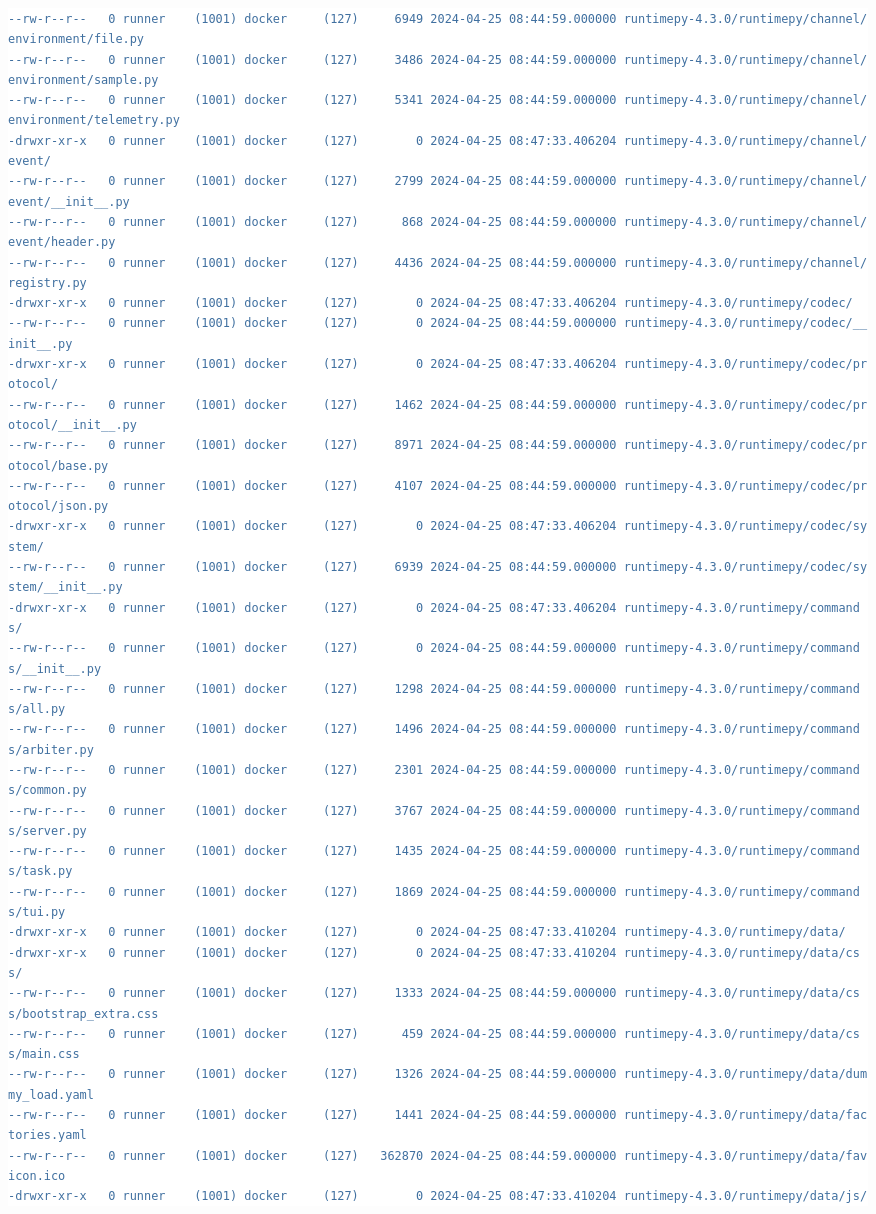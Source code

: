 ```diff
--rw-r--r--   0 runner    (1001) docker     (127)     6949 2024-04-25 08:44:59.000000 runtimepy-4.3.0/runtimepy/channel/environment/file.py
--rw-r--r--   0 runner    (1001) docker     (127)     3486 2024-04-25 08:44:59.000000 runtimepy-4.3.0/runtimepy/channel/environment/sample.py
--rw-r--r--   0 runner    (1001) docker     (127)     5341 2024-04-25 08:44:59.000000 runtimepy-4.3.0/runtimepy/channel/environment/telemetry.py
-drwxr-xr-x   0 runner    (1001) docker     (127)        0 2024-04-25 08:47:33.406204 runtimepy-4.3.0/runtimepy/channel/event/
--rw-r--r--   0 runner    (1001) docker     (127)     2799 2024-04-25 08:44:59.000000 runtimepy-4.3.0/runtimepy/channel/event/__init__.py
--rw-r--r--   0 runner    (1001) docker     (127)      868 2024-04-25 08:44:59.000000 runtimepy-4.3.0/runtimepy/channel/event/header.py
--rw-r--r--   0 runner    (1001) docker     (127)     4436 2024-04-25 08:44:59.000000 runtimepy-4.3.0/runtimepy/channel/registry.py
-drwxr-xr-x   0 runner    (1001) docker     (127)        0 2024-04-25 08:47:33.406204 runtimepy-4.3.0/runtimepy/codec/
--rw-r--r--   0 runner    (1001) docker     (127)        0 2024-04-25 08:44:59.000000 runtimepy-4.3.0/runtimepy/codec/__init__.py
-drwxr-xr-x   0 runner    (1001) docker     (127)        0 2024-04-25 08:47:33.406204 runtimepy-4.3.0/runtimepy/codec/protocol/
--rw-r--r--   0 runner    (1001) docker     (127)     1462 2024-04-25 08:44:59.000000 runtimepy-4.3.0/runtimepy/codec/protocol/__init__.py
--rw-r--r--   0 runner    (1001) docker     (127)     8971 2024-04-25 08:44:59.000000 runtimepy-4.3.0/runtimepy/codec/protocol/base.py
--rw-r--r--   0 runner    (1001) docker     (127)     4107 2024-04-25 08:44:59.000000 runtimepy-4.3.0/runtimepy/codec/protocol/json.py
-drwxr-xr-x   0 runner    (1001) docker     (127)        0 2024-04-25 08:47:33.406204 runtimepy-4.3.0/runtimepy/codec/system/
--rw-r--r--   0 runner    (1001) docker     (127)     6939 2024-04-25 08:44:59.000000 runtimepy-4.3.0/runtimepy/codec/system/__init__.py
-drwxr-xr-x   0 runner    (1001) docker     (127)        0 2024-04-25 08:47:33.406204 runtimepy-4.3.0/runtimepy/commands/
--rw-r--r--   0 runner    (1001) docker     (127)        0 2024-04-25 08:44:59.000000 runtimepy-4.3.0/runtimepy/commands/__init__.py
--rw-r--r--   0 runner    (1001) docker     (127)     1298 2024-04-25 08:44:59.000000 runtimepy-4.3.0/runtimepy/commands/all.py
--rw-r--r--   0 runner    (1001) docker     (127)     1496 2024-04-25 08:44:59.000000 runtimepy-4.3.0/runtimepy/commands/arbiter.py
--rw-r--r--   0 runner    (1001) docker     (127)     2301 2024-04-25 08:44:59.000000 runtimepy-4.3.0/runtimepy/commands/common.py
--rw-r--r--   0 runner    (1001) docker     (127)     3767 2024-04-25 08:44:59.000000 runtimepy-4.3.0/runtimepy/commands/server.py
--rw-r--r--   0 runner    (1001) docker     (127)     1435 2024-04-25 08:44:59.000000 runtimepy-4.3.0/runtimepy/commands/task.py
--rw-r--r--   0 runner    (1001) docker     (127)     1869 2024-04-25 08:44:59.000000 runtimepy-4.3.0/runtimepy/commands/tui.py
-drwxr-xr-x   0 runner    (1001) docker     (127)        0 2024-04-25 08:47:33.410204 runtimepy-4.3.0/runtimepy/data/
-drwxr-xr-x   0 runner    (1001) docker     (127)        0 2024-04-25 08:47:33.410204 runtimepy-4.3.0/runtimepy/data/css/
--rw-r--r--   0 runner    (1001) docker     (127)     1333 2024-04-25 08:44:59.000000 runtimepy-4.3.0/runtimepy/data/css/bootstrap_extra.css
--rw-r--r--   0 runner    (1001) docker     (127)      459 2024-04-25 08:44:59.000000 runtimepy-4.3.0/runtimepy/data/css/main.css
--rw-r--r--   0 runner    (1001) docker     (127)     1326 2024-04-25 08:44:59.000000 runtimepy-4.3.0/runtimepy/data/dummy_load.yaml
--rw-r--r--   0 runner    (1001) docker     (127)     1441 2024-04-25 08:44:59.000000 runtimepy-4.3.0/runtimepy/data/factories.yaml
--rw-r--r--   0 runner    (1001) docker     (127)   362870 2024-04-25 08:44:59.000000 runtimepy-4.3.0/runtimepy/data/favicon.ico
-drwxr-xr-x   0 runner    (1001) docker     (127)        0 2024-04-25 08:47:33.410204 runtimepy-4.3.0/runtimepy/data/js/
```